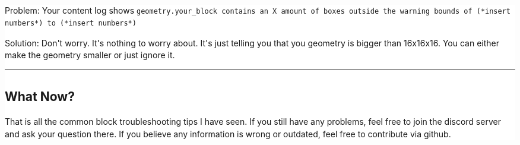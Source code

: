 Problem: Your content log shows `geometry.your_block contains an X amount of boxes outside the warning bounds of (*insert numbers*) to (*insert numbers*)`

Solution: Don't worry. It's nothing to worry about. It's just telling you that you geometry is bigger than 16x16x16. You can either make the geometry smaller or just ignore it.

---
## What Now?

That is all the common block troubleshooting tips I have seen. If you still have any problems, feel free to join the discord server and ask your question there. If you believe any information is wrong or outdated, feel free to contribute via github.